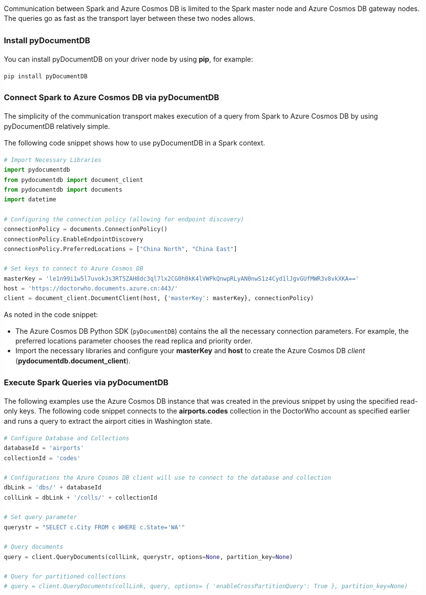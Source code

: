 Communication between Spark and Azure Cosmos DB is limited to the Spark master node and Azure Cosmos DB gateway nodes.  The queries go as fast as the transport layer between these two nodes allows.

### Install pyDocumentDB
You can install pyDocumentDB on your driver node by using **pip**, for example:

```bash
pip install pyDocumentDB
```

### Connect Spark to Azure Cosmos DB via pyDocumentDB
The simplicity of the communication transport makes execution of a query from Spark to Azure Cosmos DB by using pyDocumentDB relatively simple.

The following code snippet shows how to use pyDocumentDB in a Spark context.

```python
# Import Necessary Libraries
import pydocumentdb
from pydocumentdb import document_client
from pydocumentdb import documents
import datetime

# Configuring the connection policy (allowing for endpoint discovery)
connectionPolicy = documents.ConnectionPolicy()
connectionPolicy.EnableEndpointDiscovery
connectionPolicy.PreferredLocations = ["China North", "China East"]

# Set keys to connect to Azure Cosmos DB
masterKey = 'le1n99i1w5l7uvokJs3RT5ZAH8dc3ql7lx2CG0h0kK4lVWPkQnwpRLyAN0nwS1z4Cyd1lJgvGUfMWR3v8vkXKA=='
host = 'https://doctorwho.documents.azure.cn:443/'
client = document_client.DocumentClient(host, {'masterKey': masterKey}, connectionPolicy)
```

As noted in the code snippet:

* The Azure Cosmos DB Python SDK (`pyDocumentDB`) contains the all the necessary connection parameters. For example, the preferred locations parameter chooses the read replica and priority order.
*  Import the necessary libraries and configure your **masterKey** and **host** to create the Azure Cosmos DB *client* (**pydocumentdb.document_client**).

### Execute Spark Queries via pyDocumentDB
The following examples use the Azure Cosmos DB instance that was created in the previous snippet by using the specified read-only keys. The following code snippet connects to the **airports.codes** collection in the DoctorWho account as specified earlier and runs a query to extract the airport cities in Washington state.

```python
# Configure Database and Collections
databaseId = 'airports'
collectionId = 'codes'

# Configurations the Azure Cosmos DB client will use to connect to the database and collection
dbLink = 'dbs/' + databaseId
collLink = dbLink + '/colls/' + collectionId

# Set query parameter
querystr = "SELECT c.City FROM c WHERE c.State='WA'"

# Query documents
query = client.QueryDocuments(collLink, querystr, options=None, partition_key=None)

# Query for partitioned collections
# query = client.QueryDocuments(collLink, query, options= { 'enableCrossPartitionQuery': True }, partition_key=None)
```